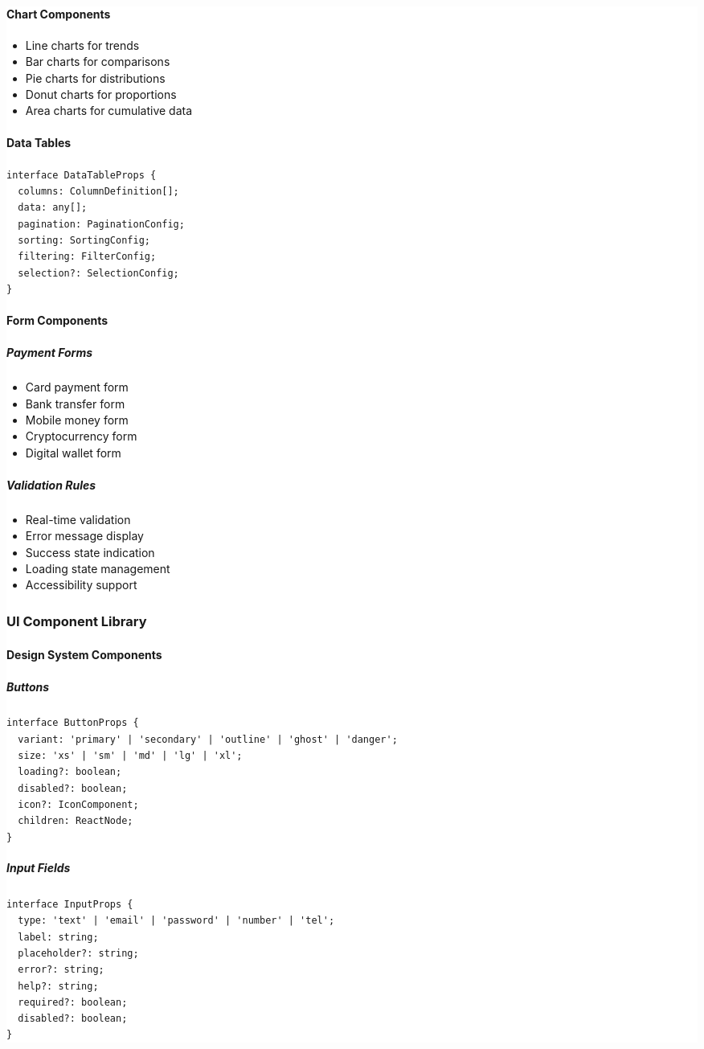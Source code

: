 #### **Chart Components**
- Line charts for trends
- Bar charts for comparisons
- Pie charts for distributions
- Donut charts for proportions
- Area charts for cumulative data

#### **Data Tables**
```tsx
interface DataTableProps {
  columns: ColumnDefinition[];
  data: any[];
  pagination: PaginationConfig;
  sorting: SortingConfig;
  filtering: FilterConfig;
  selection?: SelectionConfig;
}
```

#### **Form Components**

##### **Payment Forms**
- Card payment form
- Bank transfer form
- Mobile money form
- Cryptocurrency form
- Digital wallet form

##### **Validation Rules**
- Real-time validation
- Error message display
- Success state indication
- Loading state management
- Accessibility support

### **UI Component Library**

#### **Design System Components**

##### **Buttons**
```tsx
interface ButtonProps {
  variant: 'primary' | 'secondary' | 'outline' | 'ghost' | 'danger';
  size: 'xs' | 'sm' | 'md' | 'lg' | 'xl';
  loading?: boolean;
  disabled?: boolean;
  icon?: IconComponent;
  children: ReactNode;
}
```

##### **Input Fields**
```tsx
interface InputProps {
  type: 'text' | 'email' | 'password' | 'number' | 'tel';
  label: string;
  placeholder?: string;
  error?: string;
  help?: string;
  required?: boolean;
  disabled?: boolean;
}
```
